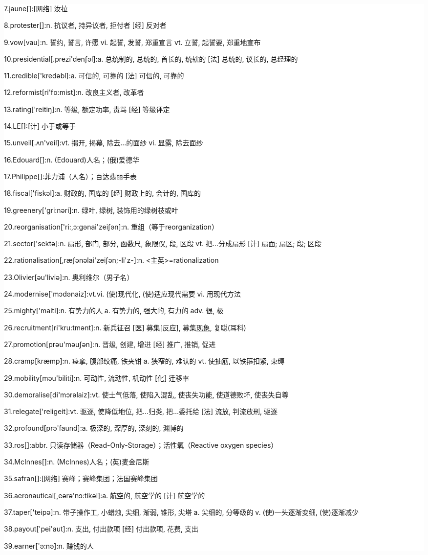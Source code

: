 7.jaune[]:[网络] 汝拉 

8.protester[]:n. 抗议者, 持异议者, 拒付者 [经] 反对者 

9.vow[vau]:n. 誓约, 誓言, 许愿 vi. 起誓, 发誓, 郑重宣言 vt. 立誓, 起誓要, 郑重地宣布 

10.presidential[.prezi'denʃәl]:a. 总统制的, 总统的, 首长的, 统辖的 [法] 总统的, 议长的, 总经理的 

11.credible['kredәbl]:a. 可信的, 可靠的 [法] 可信的, 可靠的 

12.reformist[ri'fɒ:mist]:n. 改良主义者, 改革者 

13.rating['reitiŋ]:n. 等级, 额定功率, 责骂 [经] 等级评定 

14.LE[]:[计] 小于或等于 

15.unveil[.ʌn'veil]:vt. 揭开, 揭幕, 除去...的面纱 vi. 显露, 除去面纱 

16.Edouard[]:n. (Edouard)人名；(俄)爱德华 

17.Philippe[]:菲力浦（人名）；百达翡丽手表 

18.fiscal['fiskәl]:a. 财政的, 国库的 [经] 财政上的, 会计的, 国库的 

19.greenery['gri:nәri]:n. 绿叶, 绿树, 装饰用的绿树枝或叶 

20.reorganisation['ri:,ɔ:gənai'zeiʃən]:n. 重组（等于reorganization） 

21.sector['sektә]:n. 扇形, 部门, 部分, 函数尺, 象限仪, 段, 区段 vt. 把...分成扇形 [计] 扇面; 扇区; 段; 区段 

22.rationalisation[,ræʃәnәlai'zeiʃәn;-li'z-]:n. <主英>=rationalization 

23.Olivier[əu'liviə]:n. 奥利维尔（男子名） 

24.modernise['mɔdәnaiz]:vt.vi. (使)现代化, (使)适应现代需要 vi. 用现代方法 

25.mighty['maiti]:n. 有势力的人 a. 有势力的, 强大的, 有力的 adv. 很, 极 

26.recruitment[ri'kru:tmәnt]:n. 新兵征召 [医] 募集[反应], 募集[现象](生理), 复聪(耳科) 

27.promotion[prәu'mәuʃәn]:n. 晋级, 创建, 增进 [经] 推广, 推销, 促进 

28.cramp[kræmp]:n. 痉挛, 腹部绞痛, 铁夹钳 a. 狭窄的, 难认的 vt. 使抽筋, 以铁箍扣紧, 束缚 

29.mobility[mәu'biliti]:n. 可动性, 流动性, 机动性 [化] 迁移率 

30.demoralise[di'mɔrәlaiz]:vt. 使士气低落, 使陷入混乱, 使丧失功能, 使道德败坏, 使丧失自尊 

31.relegate['religeit]:vt. 驱逐, 使降低地位, 把...归类, 把...委托给 [法] 流放, 判流放刑, 驱逐 

32.profound[prә'faund]:a. 极深的, 深厚的, 深刻的, 渊博的 

33.ros[]:abbr. 只读存储器（Read-Only-Storage）；活性氧（Reactive oxygen species） 

34.McInnes[]:n. (McInnes)人名；(英)麦金尼斯 

35.safran[]:[网络] 赛峰；赛峰集团；法国赛峰集团 

36.aeronautical[,eәrә'nɔ:tikәl]:a. 航空的, 航空学的 [计] 航空学的 

37.taper['teipә]:n. 带子操作工, 小蜡烛, 尖细, 渐弱, 锥形, 尖塔 a. 尖细的, 分等级的 v. (使)一头逐渐变细, (使)逐渐减少 

38.payout['pei'aut]:n. 支出, 付出款项 [经] 付出款项, 花费, 支出 

39.earner['ә:nә]:n. 赚钱的人 
